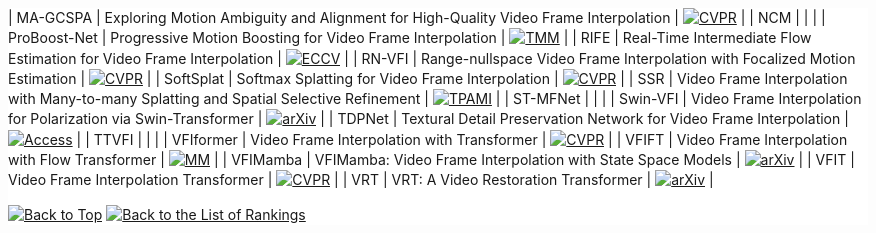 | MA-GCSPA | Exploring Motion Ambiguity and Alignment for High-Quality Video Frame Interpolation | [![CVPR](https://img.shields.io/badge/2023-CVPR-1e407f)](https://openaccess.thecvf.com/content/CVPR2023/html/Zhou_Exploring_Motion_Ambiguity_and_Alignment_for_High-Quality_Video_Frame_Interpolation_CVPR_2023_paper.html) |
| NCM |  |  |
| ProBoost-Net | Progressive Motion Boosting for Video Frame Interpolation | [![TMM](https://img.shields.io/badge/2022-TMM-f6d6bd)](https://ieeexplore.ieee.org/document/10003662) |
| RIFE | Real-Time Intermediate Flow Estimation for Video Frame Interpolation | [![ECCV](https://img.shields.io/badge/2022-ECCV-67cd84)](https://www.ecva.net/papers/eccv_2022/papers_ECCV/html/95_ECCV_2022_paper.php) |
| RN-VFI | Range-nullspace Video Frame Interpolation with Focalized Motion Estimation | [![CVPR](https://img.shields.io/badge/2023-CVPR-1e407f)](https://openaccess.thecvf.com/content/CVPR2023/html/Yu_Range-Nullspace_Video_Frame_Interpolation_With_Focalized_Motion_Estimation_CVPR_2023_paper.html) |
| SoftSplat | Softmax Splatting for Video Frame Interpolation | [![CVPR](https://img.shields.io/badge/2020-CVPR-1e407f)](https://openaccess.thecvf.com/content_CVPR_2020/html/Niklaus_Softmax_Splatting_for_Video_Frame_Interpolation_CVPR_2020_paper.html) |
| SSR | Video Frame Interpolation with Many-to-many Splatting and Spatial Selective Refinement | [![TPAMI](https://img.shields.io/badge/2024-TPAMI-fefd02)](https://ieeexplore.ieee.org/document/10294102) |
| ST-MFNet |  |  |
| Swin-VFI | Video Frame Interpolation for Polarization via Swin-Transformer | [![arXiv](https://img.shields.io/badge/2024-arXiv-b31b1b)](https://arxiv.org/abs/2406.11371) |
| TDPNet | Textural Detail Preservation Network for Video Frame Interpolation | [![Access](https://img.shields.io/badge/2023-Access-00b5e2)](https://ieeexplore.ieee.org/document/10182248) |
| TTVFI |  |  |
| VFIformer | Video Frame Interpolation with Transformer | [![CVPR](https://img.shields.io/badge/2022-CVPR-1e407f)](https://openaccess.thecvf.com/content/CVPR2022/html/Lu_Video_Frame_Interpolation_With_Transformer_CVPR_2022_paper.html) |
| VFIFT | Video Frame Interpolation with Flow Transformer | [![MM](https://img.shields.io/badge/2023-MM-cc1962)](https://dl.acm.org/doi/10.1145/3581783.3612440) |
| VFIMamba | VFIMamba: Video Frame Interpolation with State Space Models | [![arXiv](https://img.shields.io/badge/2024-arXiv-b31b1b)](https://arxiv.org/abs/2407.02315) |
| VFIT | Video Frame Interpolation Transformer | [![CVPR](https://img.shields.io/badge/2022-CVPR-1e407f)](https://openaccess.thecvf.com/content/CVPR2022/html/Shi_Video_Frame_Interpolation_Transformer_CVPR_2022_paper.html) |
| VRT | VRT: A Video Restoration Transformer | [![arXiv](https://img.shields.io/badge/2022-arXiv-b31b1b)](https://arxiv.org/abs/2201.12288) |

[![Back to Top](https://img.shields.io/badge/Back_to_Top-555555)](#video-frame-interpolation-rankingsand-video-deblurring-rankings)
[![Back to the List of Rankings](https://img.shields.io/badge/Back_to_the_List_of_Rankings-555555)](#list-of-rankings)

[^1]: JNMR: Joint Non-linear Motion Regression for Video Frame Interpolation [[TIP 2023]](https://ieeexplore.ieee.org/document/10255610) [[arXiv]](https://arxiv.org/abs/2206.04231)
[^2]: Video Frame Interpolation Transformer [[CVPR 2022]](https://openaccess.thecvf.com/content/CVPR2022/html/Shi_Video_Frame_Interpolation_Transformer_CVPR_2022_paper.html) [[arXiv]](https://arxiv.org/abs/2111.13817)
[^3]: Exploring Motion Ambiguity and Alignment for High-Quality Video Frame Interpolation [[CVPR 2023]](https://openaccess.thecvf.com/content/CVPR2023/html/Zhou_Exploring_Motion_Ambiguity_and_Alignment_for_High-Quality_Video_Frame_Interpolation_CVPR_2023_paper.html) [[arXiv]](https://arxiv.org/abs/2203.10291)
[^4]: TTVFI: Learning Trajectory-Aware Transformer for Video Frame Interpolation [[TIP 2023]](https://ieeexplore.ieee.org/document/10215337) [[arXiv]](https://arxiv.org/abs/2207.09048)


[^7]: ST-MFNet: A Spatio-Temporal Multi-Flow Network for Frame Interpolation [[CVPR 2022]](https://openaccess.thecvf.com/content/CVPR2022/html/Danier_ST-MFNet_A_Spatio-Temporal_Multi-Flow_Network_for_Frame_Interpolation_CVPR_2022_paper.html) [[arXiv]](https://arxiv.org/abs/2111.15483)
[^8]: Error-Aware Spatial Ensembles for Video Frame Interpolation [[arXiv]](https://arxiv.org/abs/2207.12305)
[^9]: FLAVR: Flow-Agnostic Video Representations for Fast Frame Interpolation [[WACV 2023]](https://openaccess.thecvf.com/content/WACV2023/html/Kalluri_FLAVR_Flow-Agnostic_Video_Representations_for_Fast_Frame_Interpolation_WACV_2023_paper.html) [[arXiv]](https://arxiv.org/abs/2012.08512)
[^10]: IFRNet: Intermediate Feature Refine Network for Efficient Frame Interpolation [[CVPR 2022]](https://openaccess.thecvf.com/content/CVPR2022/html/Kong_IFRNet_Intermediate_Feature_Refine_Network_for_Efficient_Frame_Interpolation_CVPR_2022_paper.html) [[arXiv]](https://arxiv.org/abs/2205.14620)
[^11]: Enhanced Bi-directional Motion Estimation for Video Frame Interpolation [[WACV 2023]](https://openaccess.thecvf.com/content/WACV2023/html/Jin_Enhanced_Bi-Directional_Motion_Estimation_for_Video_Frame_Interpolation_WACV_2023_paper.html) [[arXiv]](https://arxiv.org/abs/2206.08572)
[^12]: Real-Time Intermediate Flow Estimation for Video Frame Interpolation [[ECCV 2022]](https://www.ecva.net/papers/eccv_2022/papers_ECCV/html/95_ECCV_2022_paper.php) [[arXiv]](https://arxiv.org/abs/2011.06294)
[^13]: Asymmetric Bilateral Motion Estimation for Video Frame Interpolation [[ICCV 2021]](https://openaccess.thecvf.com/content/ICCV2021/html/Park_Asymmetric_Bilateral_Motion_Estimation_for_Video_Frame_Interpolation_ICCV_2021_paper.html) [[arXiv]](https://arxiv.org/abs/2108.06815)
[^14]: Enhancing Deformable Convolution based Video Frame Interpolation with Coarse-to-fine 3D CNN [[ICIP 2022]](https://ieeexplore.ieee.org/document/9897929) [[arXiv]](https://arxiv.org/abs/2202.07731)

[^15]: Softmax Splatting for Video Frame Interpolation [[CVPR 2020]](https://openaccess.thecvf.com/content_CVPR_2020/html/Niklaus_Softmax_Splatting_for_Video_Frame_Interpolation_CVPR_2020_paper.html) [[arXiv]](https://arxiv.org/abs/2003.05534)
[^17]: Deep Bayesian Video Frame Interpolation [[ECCV 2022]](https://www.ecva.net/papers/eccv_2022/papers_ECCV/html/1287_ECCV_2022_paper.php)
[^18]: A Unified Pyramid Recurrent Network for Video Frame Interpolation [[CVPR 2023]](https://openaccess.thecvf.com/content/CVPR2023/html/Jin_A_Unified_Pyramid_Recurrent_Network_for_Video_Frame_Interpolation_CVPR_2023_paper.html) [[arXiv]](https://arxiv.org/abs/2211.03456)
[^19]: AdaFNIO: Adaptive Fourier Neural Interpolation Operator for video frame interpolation [[arXiv]](https://arxiv.org/abs/2211.10791)
[^20]: H-VFI: Hierarchical Frame Interpolation for Videos with Large Motions [[arXiv]](https://arxiv.org/abs/2211.11309)
[^21]: Flow Guidance Deformable Compensation Network for Video Frame Interpolation [[TMM 2023]](https://ieeexplore.ieee.org/document/10164197) [[arXiv]](https://arxiv.org/abs/2211.12117)
[^22]: Extracting Motion and Appearance via Inter-Frame Attention for Efficient Video Frame Interpolation [[CVPR 2023]](https://openaccess.thecvf.com/content/CVPR2023/html/Zhang_Extracting_Motion_and_Appearance_via_Inter-Frame_Attention_for_Efficient_Video_CVPR_2023_paper.html) [[arXiv]](https://arxiv.org/abs/2303.00440)
[^23]: AdaPool: Exponential Adaptive Pooling for Information-Retaining Downsampling [[TIP 2022]](https://ieeexplore.ieee.org/document/9982650) [[arXiv]](https://arxiv.org/abs/2111.00772)
[^24]: CDFI: Compression-Driven Network Design for Frame Interpolation [[CVPR 2021]](https://openaccess.thecvf.com/content/CVPR2021/html/Ding_CDFI_Compression-Driven_Network_Design_for_Frame_Interpolation_CVPR_2021_paper.html) [[arXiv]](https://arxiv.org/abs/2103.10559)
[^25]: Multiple Video Frame Interpolation via Enhanced Deformable Separable Convolution [[TPAMI 2021]](https://ieeexplore.ieee.org/document/9501506) [[arXiv]](https://arxiv.org/abs/2006.08070)
[^26]: DRVI: Dual Refinement for Video Interpolation [[Access 2021]](https://ieeexplore.ieee.org/document/9513293)
[^28]: Revisiting Adaptive Convolutions for Video Frame Interpolation [[WACV 2021]](https://openaccess.thecvf.com/content/WACV2021/html/Niklaus_Revisiting_Adaptive_Convolutions_for_Video_Frame_Interpolation_WACV_2021_paper.html) [[arXiv]](https://arxiv.org/abs/2011.01280)
[^29]: Locally Adaptive Structure and Texture Similarity for Image Quality Assessment [[MM 2021]](https://dl.acm.org/doi/10.1145/3474085.3475419) [[arXiv]](https://arxiv.org/abs/2110.08521)
[^30]: The Unreasonable Effectiveness of Deep Features as a Perceptual Metric [[CVPR 2018]](https://openaccess.thecvf.com/content_cvpr_2018/html/Zhang_The_Unreasonable_Effectiveness_CVPR_2018_paper.html) [[arXiv]](https://arxiv.org/abs/1801.03924)
[^31]: AMT: All-Pairs Multi-Field Transforms for Efficient Frame Interpolation [[CVPR 2023]](https://openaccess.thecvf.com/content/CVPR2023/html/Li_AMT_All-Pairs_Multi-Field_Transforms_for_Efficient_Frame_Interpolation_CVPR_2023_paper.html) [[arXiv]](https://arxiv.org/abs/2304.09790)
[^32]: Neighbor Correspondence Matching for Flow-based Video Frame Synthesis [[MM 2022]](https://dl.acm.org/doi/10.1145/3503161.3548163) [[arXiv]](https://arxiv.org/abs/2207.06763)
[^33]: Blur Interpolation Transformer for Real-World Motion from Blur [[CVPR 2023]](https://openaccess.thecvf.com/content/CVPR2023/html/Zhong_Blur_Interpolation_Transformer_for_Real-World_Motion_From_Blur_CVPR_2023_paper.html) [[arXiv]](https://arxiv.org/abs/2211.11423)
[^34]: DeMFI: Deep Joint Deblurring and Multi-Frame Interpolation with Flow-Guided Attentive Correlation and Recursive Boosting [[ECCV 2022]](https://www.ecva.net/papers/eccv_2022/papers_ECCV/html/4406_ECCV_2022_paper.php) [[arXiv]](https://arxiv.org/abs/2111.09985)
[^35]: Blurry Video Frame Interpolation [[CVPR 2020]](https://openaccess.thecvf.com/content_CVPR_2020/html/Shen_Blurry_Video_Frame_Interpolation_CVPR_2020_paper.html) [[arXiv]](https://arxiv.org/abs/2002.12259)
[^36]: Video Frame Interpolation with Densely Queried Bilateral Correlation [[IJCAI 2023]](https://www.ijcai.org/proceedings/2023/198) [[arXiv]](https://arxiv.org/abs/2304.13596)